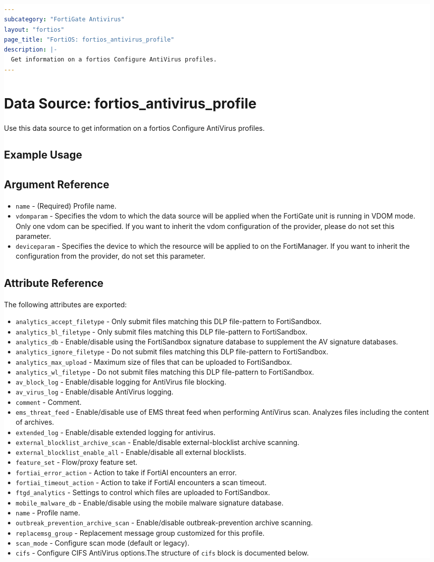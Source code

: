 ```yaml
---
subcategory: "FortiGate Antivirus"
layout: "fortios"
page_title: "FortiOS: fortios_antivirus_profile"
description: |-
  Get information on a fortios Configure AntiVirus profiles.
---
```


# Data Source: fortios_antivirus_profile
Use this data source to get information on a fortios Configure AntiVirus profiles.


## Example Usage

```hcl

```

## Argument Reference

* `name` - (Required) Profile name.
* `vdomparam` - Specifies the vdom to which the data source will be applied when the FortiGate unit is running in VDOM mode. Only one vdom can be specified. If you want to inherit the vdom configuration of the provider, please do not set this parameter.
* `deviceparam` - Specifies the device to which the resource will be applied to on the FortiManager. If you want to inherit the configuration from the provider, do not set this parameter.

## Attribute Reference

The following attributes are exported:

* `analytics_accept_filetype` - Only submit files matching this DLP file-pattern to FortiSandbox.
* `analytics_bl_filetype` - Only submit files matching this DLP file-pattern to FortiSandbox.
* `analytics_db` - Enable/disable using the FortiSandbox signature database to supplement the AV signature databases.
* `analytics_ignore_filetype` - Do not submit files matching this DLP file-pattern to FortiSandbox.
* `analytics_max_upload` - Maximum size of files that can be uploaded to FortiSandbox.
* `analytics_wl_filetype` - Do not submit files matching this DLP file-pattern to FortiSandbox.
* `av_block_log` - Enable/disable logging for AntiVirus file blocking.
* `av_virus_log` - Enable/disable AntiVirus logging.
* `comment` - Comment.
* `ems_threat_feed` - Enable/disable use of EMS threat feed when performing AntiVirus scan. Analyzes files including the content of archives.
* `extended_log` - Enable/disable extended logging for antivirus.
* `external_blocklist_archive_scan` - Enable/disable external-blocklist archive scanning.
* `external_blocklist_enable_all` - Enable/disable all external blocklists.
* `feature_set` - Flow/proxy feature set.
* `fortiai_error_action` - Action to take if FortiAI encounters an error.
* `fortiai_timeout_action` - Action to take if FortiAI encounters a scan timeout.
* `ftgd_analytics` - Settings to control which files are uploaded to FortiSandbox.
* `mobile_malware_db` - Enable/disable using the mobile malware signature database.
* `name` - Profile name.
* `outbreak_prevention_archive_scan` - Enable/disable outbreak-prevention archive scanning.
* `replacemsg_group` - Replacement message group customized for this profile.
* `scan_mode` - Configure scan mode (default or legacy).
* `cifs` - Configure CIFS AntiVirus options.The structure of `cifs` block is documented below.
